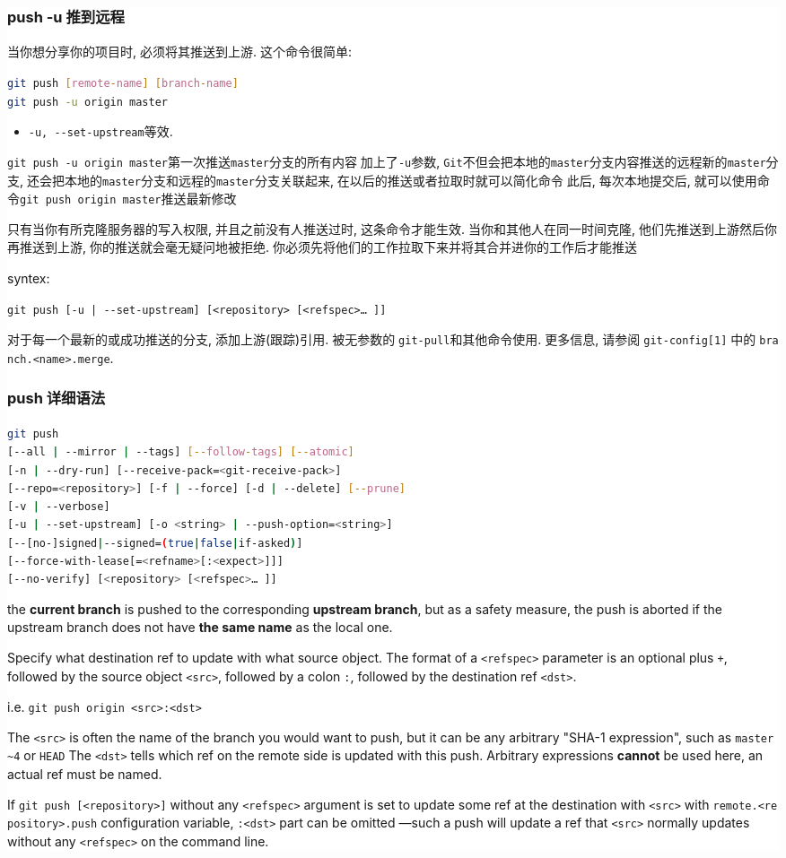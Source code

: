 ### push -u 推到远程

当你想分享你的项目时, 必须将其推送到上游. 这个命令很简单:

```bash
git push [remote-name] [branch-name]
git push -u origin master
```

+ `-u, --set-upstream`等效.

`git push -u origin master`第一次推送`master`分支的所有内容
加上了`-u`参数, `Git`不但会把本地的`master`分支内容推送的远程新的`master`分支, 还会把本地的`master`分支和远程的`master`分支关联起来, 在以后的推送或者拉取时就可以简化命令
此后, 每次本地提交后, 就可以使用命令`git push origin master`推送最新修改

只有当你有所克隆服务器的写入权限, 并且之前没有人推送过时, 这条命令才能生效.
当你和其他人在同一时间克隆, 他们先推送到上游然后你再推送到上游, 你的推送就会毫无疑问地被拒绝.
你必须先将他们的工作拉取下来并将其合并进你的工作后才能推送

syntex:

`git push [-u | --set-upstream] [<repository> [<refspec>… ]]`

对于每一个最新的或成功推送的分支, 添加上游(跟踪)引用.
被无参数的 `git-pull`和其他命令使用. 更多信息, 请参阅 `git-config[1]` 中的 `branch.<name>.merge`.

### push 详细语法

```bash
git push
[--all | --mirror | --tags] [--follow-tags] [--atomic]
[-n | --dry-run] [--receive-pack=<git-receive-pack>]
[--repo=<repository>] [-f | --force] [-d | --delete] [--prune]
[-v | --verbose]
[-u | --set-upstream] [-o <string> | --push-option=<string>]
[--[no-]signed|--signed=(true|false|if-asked)]
[--force-with-lease[=<refname>[:<expect>]]]
[--no-verify] [<repository> [<refspec>… ]]
```

the **current branch** is pushed to the corresponding **upstream branch**, but as a safety measure,
the push is aborted if the upstream branch does not have **the same name** as the local one.

Specify what destination ref to update with what source object.
The format of a `<refspec>` parameter is an optional plus `+`,
followed by the source object `<src>`, followed by a colon `:`,
followed by the destination ref `<dst>`.

i.e. `git push origin <src>:<dst>`

The `<src>` is often the name of the branch you would want to push, but it can be any arbitrary "SHA-1 expression", such as `master~4` or `HEAD`
The `<dst>` tells which ref on the remote side is updated with this push.
Arbitrary expressions **cannot** be used here, an actual ref must be named.

If `git push [<repository>]`
without any `<refspec>` argument
is set to update some ref at the destination
with `<src>`
with `remote.<repository>.push` configuration variable,
`:<dst>` part can be omitted
—such a push will update a ref that `<src>` normally updates
without any `<refspec>` on the command line.


[git reset --hard xxx, git reset --soft 及git revert 的区别]: https://www.jianshu.com/p/8be0cc35e672
[Git Reset 三种模式]: https://www.jianshu.com/p/c2ec5f06cf1a
